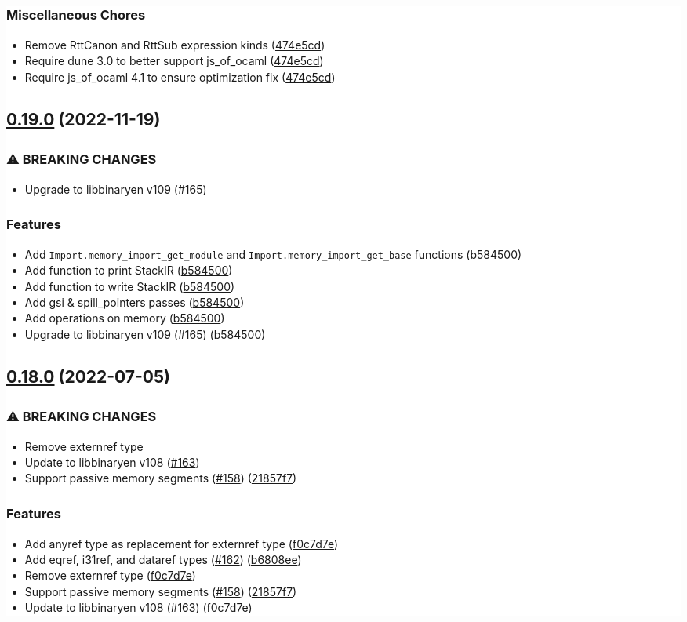 
### Miscellaneous Chores

* Remove RttCanon and RttSub expression kinds ([474e5cd](https://github.com/grain-lang/binaryen.ml/commit/474e5cd49b276b5becc54e6f1bf4d9c044ef5b76))
* Require dune 3.0 to better support js_of_ocaml ([474e5cd](https://github.com/grain-lang/binaryen.ml/commit/474e5cd49b276b5becc54e6f1bf4d9c044ef5b76))
* Require js_of_ocaml 4.1 to ensure optimization fix ([474e5cd](https://github.com/grain-lang/binaryen.ml/commit/474e5cd49b276b5becc54e6f1bf4d9c044ef5b76))

## [0.19.0](https://github.com/grain-lang/binaryen.ml/compare/v0.18.0...v0.19.0) (2022-11-19)


### ⚠ BREAKING CHANGES

* Upgrade to libbinaryen v109 (#165)

### Features

* Add `Import.memory_import_get_module` and `Import.memory_import_get_base` functions ([b584500](https://github.com/grain-lang/binaryen.ml/commit/b5845005bd20c3813db11bebb9b47ad616c01c5d))
* Add function to print StackIR ([b584500](https://github.com/grain-lang/binaryen.ml/commit/b5845005bd20c3813db11bebb9b47ad616c01c5d))
* Add function to write StackIR ([b584500](https://github.com/grain-lang/binaryen.ml/commit/b5845005bd20c3813db11bebb9b47ad616c01c5d))
* Add gsi & spill_pointers passes ([b584500](https://github.com/grain-lang/binaryen.ml/commit/b5845005bd20c3813db11bebb9b47ad616c01c5d))
* Add operations on memory ([b584500](https://github.com/grain-lang/binaryen.ml/commit/b5845005bd20c3813db11bebb9b47ad616c01c5d))
* Upgrade to libbinaryen v109 ([#165](https://github.com/grain-lang/binaryen.ml/issues/165)) ([b584500](https://github.com/grain-lang/binaryen.ml/commit/b5845005bd20c3813db11bebb9b47ad616c01c5d))

## [0.18.0](https://github.com/grain-lang/binaryen.ml/compare/v0.17.1...v0.18.0) (2022-07-05)


### ⚠ BREAKING CHANGES

* Remove externref type
* Update to libbinaryen v108 ([#163](https://github.com/grain-lang/binaryen.ml/issues/163))
* Support passive memory segments ([#158](https://github.com/grain-lang/binaryen.ml/issues/158)) ([21857f7](https://github.com/grain-lang/binaryen.ml/commit/21857f7cf653a52e558fb7ffaa5a1e6042e895a0))

### Features

* Add anyref type as replacement for externref type ([f0c7d7e](https://github.com/grain-lang/binaryen.ml/commit/f0c7d7e5aaad93eb75ad850387730a245db3a545))
* Add eqref, i31ref, and dataref types ([#162](https://github.com/grain-lang/binaryen.ml/issues/162)) ([b6808ee](https://github.com/grain-lang/binaryen.ml/commit/b6808ee4422a68aa27114573e642b2467df9cc3c))
* Remove externref type ([f0c7d7e](https://github.com/grain-lang/binaryen.ml/commit/f0c7d7e5aaad93eb75ad850387730a245db3a545))
* Support passive memory segments ([#158](https://github.com/grain-lang/binaryen.ml/issues/158)) ([21857f7](https://github.com/grain-lang/binaryen.ml/commit/21857f7cf653a52e558fb7ffaa5a1e6042e895a0))
* Update to libbinaryen v108 ([#163](https://github.com/grain-lang/binaryen.ml/issues/163)) ([f0c7d7e](https://github.com/grain-lang/binaryen.ml/commit/f0c7d7e5aaad93eb75ad850387730a245db3a545))
